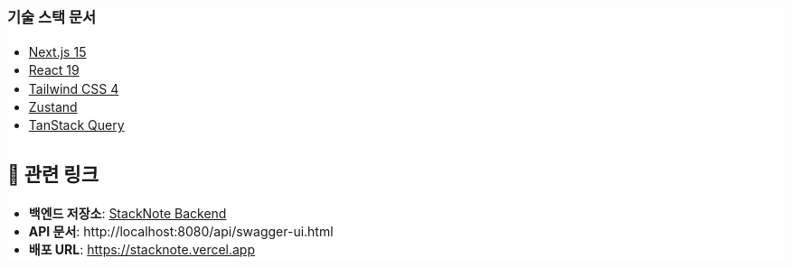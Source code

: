 ### 기술 스택 문서
- [Next.js 15](https://nextjs.org/docs)
- [React 19](https://react.dev/)
- [Tailwind CSS 4](https://tailwindcss.com/docs)
- [Zustand](https://zustand-demo.pmnd.rs/)
- [TanStack Query](https://tanstack.com/query)

## 🔗 관련 링크
- **백엔드 저장소**: [StackNote Backend](../stacknote-back)
- **API 문서**: http://localhost:8080/api/swagger-ui.html
- **배포 URL**: https://stacknote.vercel.app